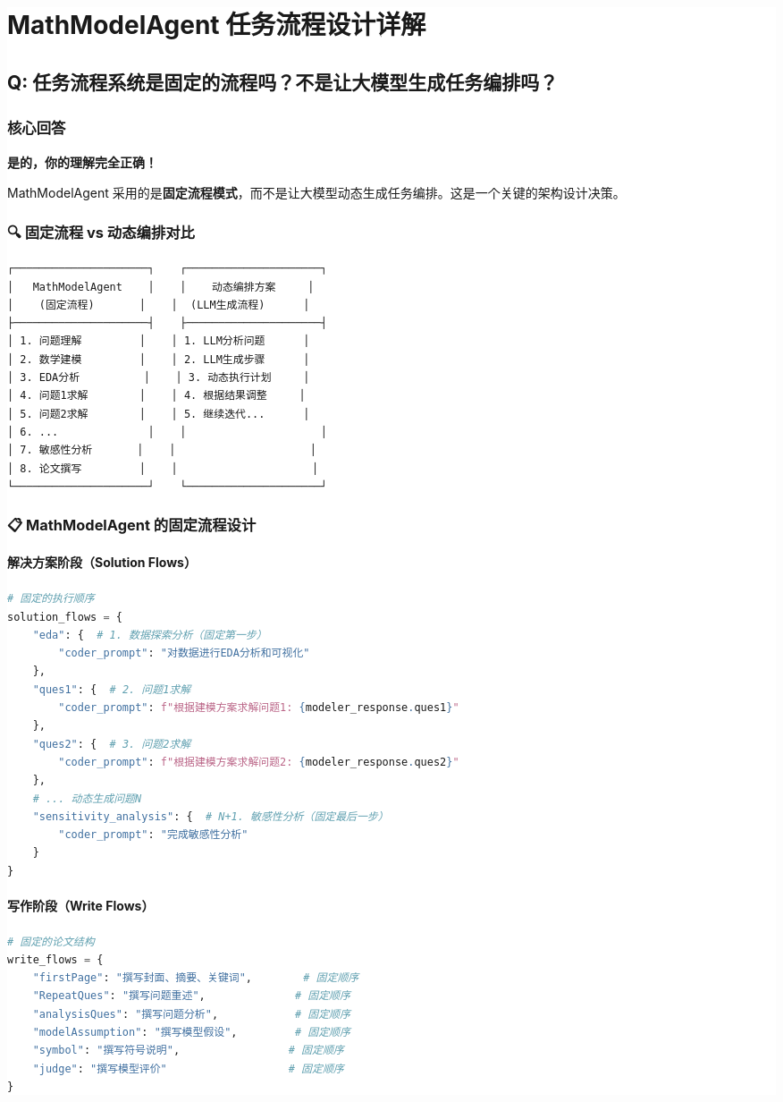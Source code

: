 # MathModelAgent 任务流程设计详解

## Q: 任务流程系统是固定的流程吗？不是让大模型生成任务编排吗？

### 核心回答

**是的，你的理解完全正确！**

MathModelAgent 采用的是**固定流程模式**，而不是让大模型动态生成任务编排。这是一个关键的架构设计决策。

### 🔍 固定流程 vs 动态编排对比

```
┌─────────────────────┐    ┌─────────────────────┐
│   MathModelAgent    │    │    动态编排方案     │
│    (固定流程)       │    │  (LLM生成流程)      │
├─────────────────────┤    ├─────────────────────┤
│ 1. 问题理解         │    │ 1. LLM分析问题      │
│ 2. 数学建模         │    │ 2. LLM生成步骤      │
│ 3. EDA分析          │    │ 3. 动态执行计划     │
│ 4. 问题1求解        │    │ 4. 根据结果调整     │
│ 5. 问题2求解        │    │ 5. 继续迭代...      │
│ 6. ...              │    │                     │
│ 7. 敏感性分析       │    │                     │
│ 8. 论文撰写         │    │                     │
└─────────────────────┘    └─────────────────────┘
```

### 📋 MathModelAgent 的固定流程设计

#### 解决方案阶段（Solution Flows）
```python
# 固定的执行顺序
solution_flows = {
    "eda": {  # 1. 数据探索分析（固定第一步）
        "coder_prompt": "对数据进行EDA分析和可视化"
    },
    "ques1": {  # 2. 问题1求解
        "coder_prompt": f"根据建模方案求解问题1: {modeler_response.ques1}"
    },
    "ques2": {  # 3. 问题2求解  
        "coder_prompt": f"根据建模方案求解问题2: {modeler_response.ques2}"
    },
    # ... 动态生成问题N
    "sensitivity_analysis": {  # N+1. 敏感性分析（固定最后一步）
        "coder_prompt": "完成敏感性分析"
    }
}
```

#### 写作阶段（Write Flows）
```python
# 固定的论文结构
write_flows = {
    "firstPage": "撰写封面、摘要、关键词",        # 固定顺序
    "RepeatQues": "撰写问题重述",              # 固定顺序
    "analysisQues": "撰写问题分析",            # 固定顺序  
    "modelAssumption": "撰写模型假设",         # 固定顺序
    "symbol": "撰写符号说明",                 # 固定顺序
    "judge": "撰写模型评价"                   # 固定顺序
}
```

